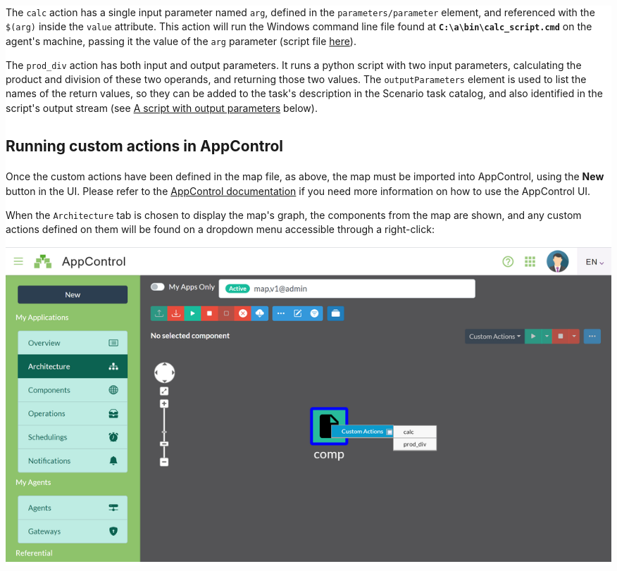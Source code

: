 The `calc` action has a single input parameter named `arg`, defined in the
`parameters/parameter` element, and referenced with the `$(arg)` inside the
`value` attribute. This action will run the Windows command line file found at
**`C:\a\bin\calc_script.cmd`** on the agent's machine, passing it the value of
the `arg` parameter (script file [here](calc_script.cmd)).

The `prod_div` action has both input and output parameters. It runs a python
script with two input parameters, calculating the product and division of these
two operands, and returning those two values. The `outputParameters` element is
used to list the names of the return values, so they can be added to the task's
description in the Scenario task catalog, and also identified in the script's
output stream
(see [A script with output parameters](#A-script-with-output-parameters)
below).

## Running custom actions in AppControl

Once the custom actions have been defined in the map file, as above, the map
must be imported into AppControl, using the **New** button in the UI. Please
refer to
the
[AppControl documentation](https://xcomponent.github.io/appcontrol-documentation/) if
you need more information on how to use the AppControl UI.

When the `Architecture` tab is chosen to display the map's graph, the
components from the map are shown, and any custom actions defined on them will
be found on a dropdown menu accessible through a right-click:

![customs](customs.png)
